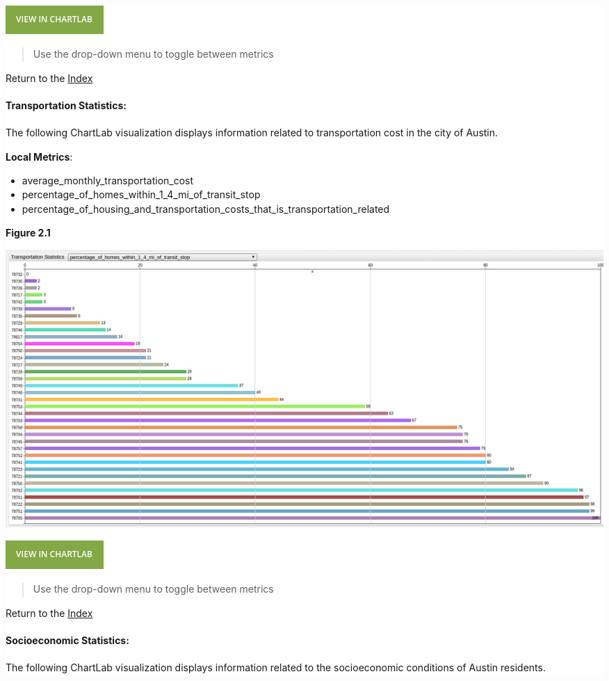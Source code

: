 [![View in ChartLab](Images/button.png)](https://apps.axibase.com/chartlab/69d313b9/3/#fullscreen)

> Use the drop-down menu to toggle between metrics

Return to the [Index](#Index)

#### Transportation Statistics:

The following ChartLab visualization displays information related to transportation cost in the city of Austin.

**Local Metrics**:

* average_monthly_transportation_cost
* percentage_of_homes_within_1_4_mi_of_transit_stop
* percentage_of_housing_and_transportation_costs_that_is_transportation_related

**Figure 2.1**

![](Images/hma-002.png)

[![View in ChartLab](Images/button.png)](https://apps.axibase.com/chartlab/0964c838/2/#fullscreen)

> Use the drop-down menu to toggle between metrics

Return to the [Index](#Index)

#### Socioeconomic Statistics:

The following ChartLab visualization displays information related to the socioeconomic conditions of Austin residents.
